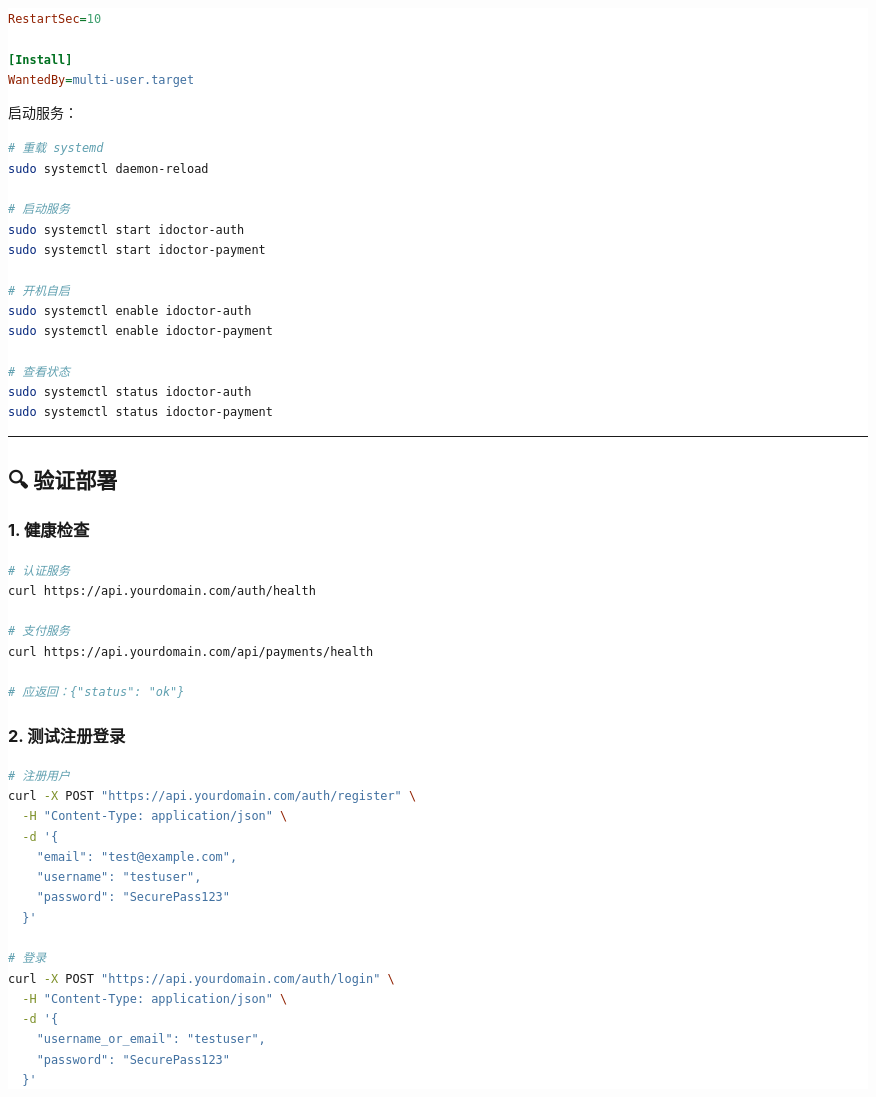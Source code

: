 ```ini
RestartSec=10

[Install]
WantedBy=multi-user.target
```

启动服务：

```bash
# 重载 systemd
sudo systemctl daemon-reload

# 启动服务
sudo systemctl start idoctor-auth
sudo systemctl start idoctor-payment

# 开机自启
sudo systemctl enable idoctor-auth
sudo systemctl enable idoctor-payment

# 查看状态
sudo systemctl status idoctor-auth
sudo systemctl status idoctor-payment
```

---

## 🔍 验证部署

### 1. 健康检查

```bash
# 认证服务
curl https://api.yourdomain.com/auth/health

# 支付服务
curl https://api.yourdomain.com/api/payments/health

# 应返回：{"status": "ok"}
```

### 2. 测试注册登录

```bash
# 注册用户
curl -X POST "https://api.yourdomain.com/auth/register" \
  -H "Content-Type: application/json" \
  -d '{
    "email": "test@example.com",
    "username": "testuser",
    "password": "SecurePass123"
  }'

# 登录
curl -X POST "https://api.yourdomain.com/auth/login" \
  -H "Content-Type: application/json" \
  -d '{
    "username_or_email": "testuser",
    "password": "SecurePass123"
  }'
```
